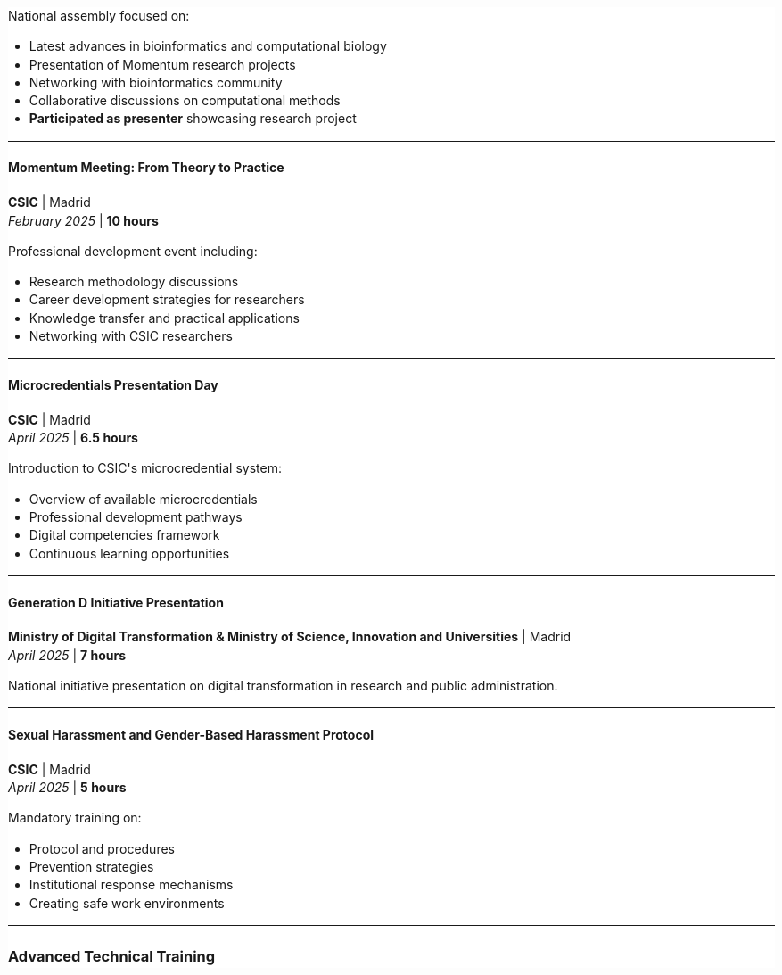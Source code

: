 National assembly focused on:
- Latest advances in bioinformatics and computational biology
- Presentation of Momentum research projects
- Networking with bioinformatics community
- Collaborative discussions on computational methods
- **Participated as presenter** showcasing research project

---

#### Momentum Meeting: From Theory to Practice
**CSIC** | Madrid  
*February 2025* | **10 hours**

Professional development event including:
- Research methodology discussions
- Career development strategies for researchers
- Knowledge transfer and practical applications
- Networking with CSIC researchers

---

#### Microcredentials Presentation Day
**CSIC** | Madrid  
*April 2025* | **6.5 hours**

Introduction to CSIC's microcredential system:
- Overview of available microcredentials
- Professional development pathways
- Digital competencies framework
- Continuous learning opportunities

---

#### Generation D Initiative Presentation
**Ministry of Digital Transformation & Ministry of Science, Innovation and Universities** | Madrid  
*April 2025* | **7 hours**

National initiative presentation on digital transformation in research and public administration.

---

#### Sexual Harassment and Gender-Based Harassment Protocol
**CSIC** | Madrid  
*April 2025* | **5 hours**

Mandatory training on:
- Protocol and procedures
- Prevention strategies
- Institutional response mechanisms
- Creating safe work environments

---

### Advanced Technical Training
